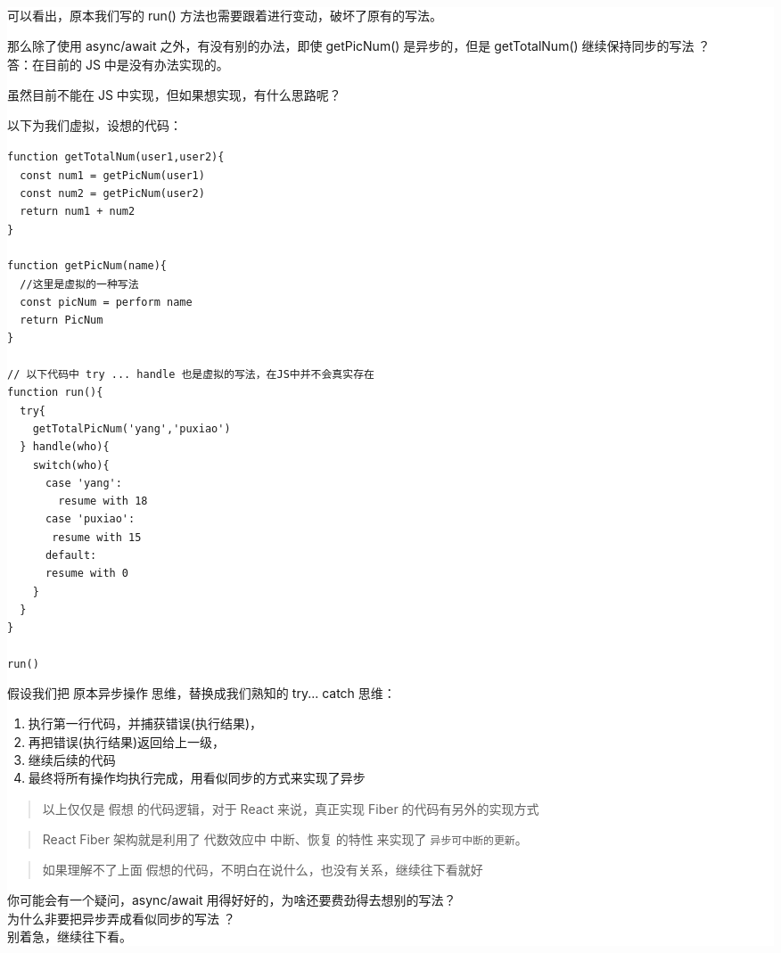 可以看出，原本我们写的 run() 方法也需要跟着进行变动，破坏了原有的写法。

那么除了使用 async/await 之外，有没有别的办法，即使 getPicNum() 是异步的，但是 getTotalNum() 继续保持同步的写法 ？  
答：在目前的 JS 中是没有办法实现的。

虽然目前不能在 JS 中实现，但如果想实现，有什么思路呢？

以下为我们虚拟，设想的代码：

```
function getTotalNum(user1,user2){
  const num1 = getPicNum(user1)
  const num2 = getPicNum(user2)
  return num1 + num2
}

function getPicNum(name){
  //这里是虚拟的一种写法
  const picNum = perform name
  return PicNum
}

// 以下代码中 try ... handle 也是虚拟的写法，在JS中并不会真实存在
function run(){
  try{
    getTotalPicNum('yang','puxiao')
  } handle(who){
    switch(who){
      case 'yang':
        resume with 18
      case 'puxiao':
       resume with 15
      default:
      resume with 0
    }
  }
}

run()
```

假设我们把 原本异步操作 思维，替换成我们熟知的 try... catch 思维：

1. 执行第一行代码，并捕获错误(执行结果)，
2. 再把错误(执行结果)返回给上一级，
3. 继续后续的代码
4. 最终将所有操作均执行完成，用看似同步的方式来实现了异步

> 以上仅仅是 假想 的代码逻辑，对于 React 来说，真正实现 Fiber 的代码有另外的实现方式

> React Fiber 架构就是利用了 代数效应中 中断、恢复 的特性 来实现了 `异步可中断的更新`。

> 如果理解不了上面 假想的代码，不明白在说什么，也没有关系，继续往下看就好



你可能会有一个疑问，async/await 用得好好的，为啥还要费劲得去想别的写法？  
为什么非要把异步弄成看似同步的写法 ？  
别着急，继续往下看。
